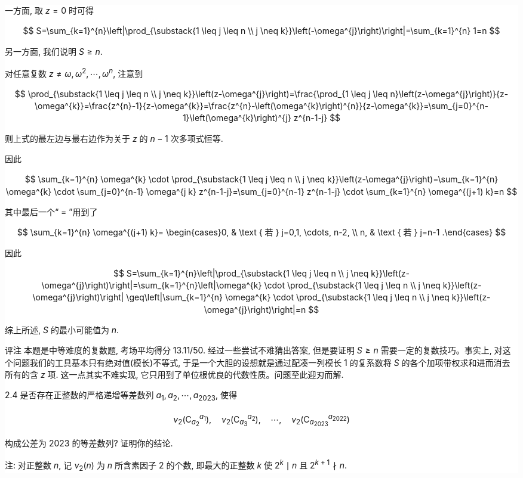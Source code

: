 一方面, 取 $z=0$ 时可得

$$
S=\sum_{k=1}^{n}\left|\prod_{\substack{1 \leq j \leq n \\ j \neq k}}\left(-\omega^{j}\right)\right|=\sum_{k=1}^{n} 1=n
$$

另一方面, 我们说明 $S \geq n$.

对任意复数 $z \neq \omega, \omega^{2}, \cdots, \omega^{n}$, 注意到

$$
\prod_{\substack{1 \leq j \leq n \\ j \neq k}}\left(z-\omega^{j}\right)=\frac{\prod_{1 \leq j \leq n}\left(z-\omega^{j}\right)}{z-\omega^{k}}=\frac{z^{n}-1}{z-\omega^{k}}=\frac{z^{n}-\left(\omega^{k}\right)^{n}}{z-\omega^{k}}=\sum_{j=0}^{n-1}\left(\omega^{k}\right)^{j} z^{n-1-j}
$$

则上式的最左边与最右边作为关于 $z$ 的 $n-1$ 次多项式恒等.

因此

$$
\sum_{k=1}^{n} \omega^{k} \cdot \prod_{\substack{1 \leq j \leq n \\ j \neq k}}\left(z-\omega^{j}\right)=\sum_{k=1}^{n} \omega^{k} \cdot \sum_{j=0}^{n-1} \omega^{j k} z^{n-1-j}=\sum_{j=0}^{n-1} z^{n-1-j} \cdot \sum_{k=1}^{n} \omega^{(j+1) k}=n
$$

其中最后一个“ = ”用到了

$$
\sum_{k=1}^{n} \omega^{(j+1) k}= \begin{cases}0, & \text { 若 } j=0,1, \cdots, n-2, \\ n, & \text { 若 } j=n-1 .\end{cases}
$$

因此

$$
S=\sum_{k=1}^{n}\left|\prod_{\substack{1 \leq j \leq n \\ j \neq k}}\left(z-\omega^{j}\right)\right|=\sum_{k=1}^{n}\left|\omega^{k} \cdot \prod_{\substack{1 \leq j \leq n \\ j \neq k}}\left(z-\omega^{j}\right)\right| \geq\left|\sum_{k=1}^{n} \omega^{k} \cdot \prod_{\substack{1 \leq j \leq n \\ j \neq k}}\left(z-\omega^{j}\right)\right|=n
$$

综上所述, $S$ 的最小可能值为 $n$.

评注 本题是中等难度的复数题, 考场平均得分 $13.11 / 50$. 经过一些尝试不难猜出答案, 但是要证明 $S \geq n$ 需要一定的复数技巧。事实上, 对这个问题我们的工具基本只有绝对值(模长)不等式, 于是一个大胆的设想就是通过配凑一列模长 1 的复系数将 $S$ 的各个加项带权求和进而消去所有的含 $z$ 项. 这一点其实不难实现, 它只用到了单位根优良的代数性质。问题至此迎刃而解.

2.4 是否存在正整数的严格递增等差数列 $a_{1}, a_{2}, \cdots, a_{2023}$, 使得

$$
\nu_{2}\left(\mathrm{C}_{a_{2}}^{a_{1}}\right), \quad \nu_{2}\left(\mathrm{C}_{a_{3}}^{a_{2}}\right), \quad \cdots, \quad \nu_{2}\left(\mathrm{C}_{a_{2023}}^{a_{2022}}\right)
$$

构成公差为 2023 的等差数列? 证明你的结论.

注: 对正整数 $n$, 记 $\nu_{2}(n)$ 为 $n$ 所含素因子 2 的个数, 即最大的正整数 $k$ 使 $2^{k} \mid n$ 且 $2^{k+1} \nmid n$.
